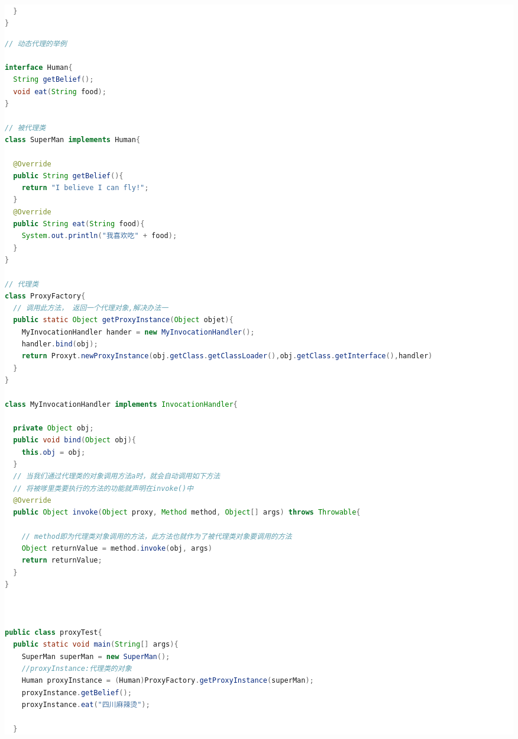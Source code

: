 ```java
  }
}
```

```java
// 动态代理的举例

interface Human{
  String getBelief();
  void eat(String food);
}

// 被代理类
class SuperMan implements Human{
  
  @Override
  public String getBelief(){
    return "I believe I can fly!";
  }
  @Override
  public String eat(String food){
    System.out.println("我喜欢吃" + food);
  }
}

// 代理类
class ProxyFactory{
  // 调用此方法， 返回一个代理对象,解决办法一
  public static Object getProxyInstance(Object objet){
    MyInvocationHandler hander = new MyInvocationHandler();
    handler.bind(obj);
    return Proxyt.newProxyInstance(obj.getClass.getClassLoader(),obj.getClass.getInterface(),handler)
  }
}

class MyInvocationHandler implements InvocationHandler{
  
  private Object obj;
  public void bind(Object obj){
    this.obj = obj;
  }
  // 当我们通过代理类的对象调用方法a时，就会自动调用如下方法
  // 将被嗲里类要执行的方法的功能就声明在invoke()中
  @Override
  public Object invoke(Object proxy, Method method, Object[] args) throws Throwable{
    
    // method即为代理类对象调用的方法，此方法也就作为了被代理类对象要调用的方法
    Object returnValue = method.invoke(obj, args)
    return returnValue;
  }
}



public class proxyTest{
  public static void main(String[] args){
    SuperMan superMan = new SuperMan();
    //proxyInstance:代理类的对象
    Human proxyInstance = (Human)ProxyFactory.getProxyInstance(superMan);
    proxyInstance.getBelief();
    proxyInstance.eat("四川麻辣烫");
    
  }
```